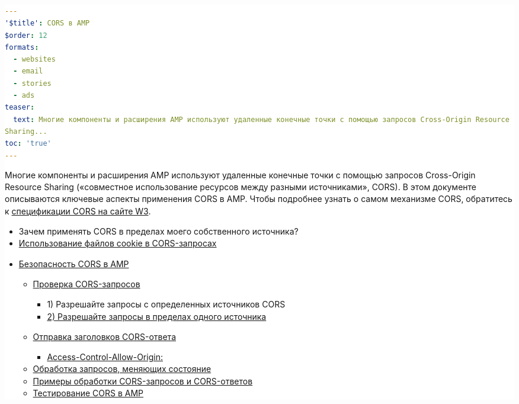 ```yaml
---
'$title': CORS в AMP
$order: 12
formats:
  - websites
  - email
  - stories
  - ads
teaser:
  text: Многие компоненты и расширения AMP используют удаленные конечные точки с помощью запросов Cross-Origin Resource Sharing...
toc: 'true'
---
```






Многие компоненты и расширения AMP используют удаленные конечные точки с помощью запросов Cross-Origin Resource Sharing («совместное использование ресурсов между разными источниками», CORS). В этом документе описываются ключевые аспекты применения CORS в AMP. Чтобы подробнее узнать о самом механизме CORS, обратитесь к [спецификации CORS на сайте W3](https://www.w3.org/TR/cors/).

<div class="noshowtoc"></div>
<ul data-md-type="list" data-md-list-type="unordered" data-md-list-tight="true">
<li data-md-type="list_item" data-md-list-type="unordered">Зачем применять CORS в пределах моего собственного источника? <a href="#why-do-i-need-cors-for-my-own-origin" data-md-type="link"></a>
</li>
<li data-md-type="list_item" data-md-list-type="unordered"><a href="#utilizing-cookies-for-cors-requests" data-md-type="link">Использование файлов cookie в CORS-запросах</a></li>
<li data-md-type="list_item" data-md-list-type="unordered">
<p data-md-type="paragraph"><a href="#cors-security-in-amp" data-md-type="link">Безопасность CORS в AMP</a></p>
<ul data-md-type="list" data-md-list-type="unordered" data-md-list-tight="true"><li data-md-type="list_item" data-md-list-type="unordered">
<p data-md-type="paragraph"><a href="#verify-cors-requests" data-md-type="link">Проверка  CORS-запросов</a></p>
<ul data-md-type="list" data-md-list-type="unordered" data-md-list-tight="true">
<li data-md-type="list_item" data-md-list-type="unordered">1) Разрешайте запросы с определенных источников CORS <a href="#1-allow-requests-for-specific-cors-origins" data-md-type="link"></a>
</li>
<li data-md-type="list_item" data-md-list-type="unordered"><a href="#2-allow-same-origin-requests" data-md-type="link">2) Разрешайте запросы в пределах одного источника</a></li>
</ul>
</li></ul>
<ul data-md-type="list" data-md-list-type="unordered" data-md-list-tight="true">
<li data-md-type="list_item" data-md-list-type="unordered">
<p data-md-type="paragraph"><a href="#send-cors-response-headers" data-md-type="link">Отправка заголовков CORS-ответа</a></p>
<ul data-md-type="list" data-md-list-type="unordered" data-md-list-tight="true"><li data-md-type="list_item" data-md-list-type="unordered"><a href="#access-control-allow-origin-origin" data-md-type="link">Access-Control-Allow-Origin: </a></li></ul>
</li>
<li data-md-type="list_item" data-md-list-type="unordered"><a href="#processing-state-changing-requests" data-md-type="link">Обработка запросов, меняющих состояние</a></li>
</ul>
<ul data-md-type="list" data-md-list-type="unordered" data-md-list-tight="true">
<li data-md-type="list_item" data-md-list-type="unordered"><a href="#example-walkthrough-handing-cors-requests-and-responses" data-md-type="link">Примеры обработки CORS-запросов и CORS-ответов</a></li>
<li data-md-type="list_item" data-md-list-type="unordered"><a href="#testing-cors-in-amp" data-md-type="link">Тестирование CORS в AMP</a></li>
</ul>
</li>